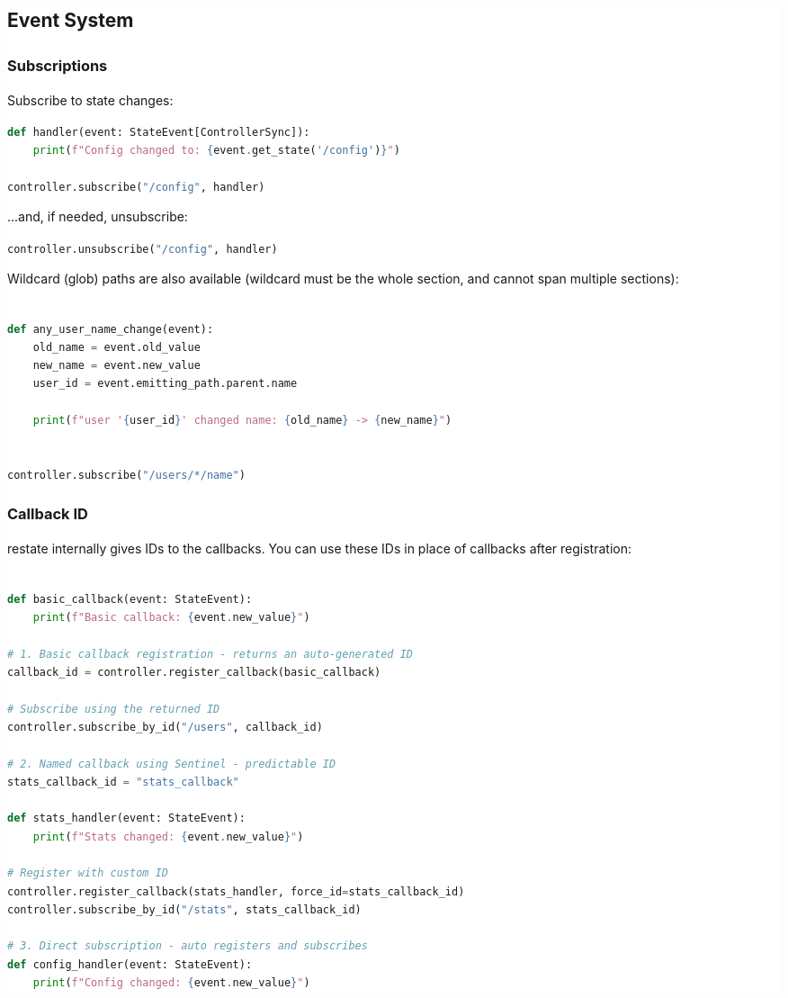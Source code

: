 ## Event System

### Subscriptions

Subscribe to state changes:

```python
def handler(event: StateEvent[ControllerSync]):
    print(f"Config changed to: {event.get_state('/config')}")

controller.subscribe("/config", handler)
```

...and, if needed, unsubscribe:

```python
controller.unsubscribe("/config", handler)
```

Wildcard (glob) paths are also available (wildcard must be the whole section, and cannot span multiple sections):


```python

def any_user_name_change(event):
    old_name = event.old_value
    new_name = event.new_value
    user_id = event.emitting_path.parent.name

    print(f"user '{user_id}' changed name: {old_name} -> {new_name}")


controller.subscribe("/users/*/name")

```

### Callback ID

restate internally gives IDs to the callbacks. You can use these IDs in place of callbacks after registration:

```python

def basic_callback(event: StateEvent):
    print(f"Basic callback: {event.new_value}")

# 1. Basic callback registration - returns an auto-generated ID
callback_id = controller.register_callback(basic_callback)

# Subscribe using the returned ID
controller.subscribe_by_id("/users", callback_id)

# 2. Named callback using Sentinel - predictable ID
stats_callback_id = "stats_callback"

def stats_handler(event: StateEvent):
    print(f"Stats changed: {event.new_value}")

# Register with custom ID
controller.register_callback(stats_handler, force_id=stats_callback_id)
controller.subscribe_by_id("/stats", stats_callback_id)

# 3. Direct subscription - auto registers and subscribes
def config_handler(event: StateEvent):
    print(f"Config changed: {event.new_value}")

```